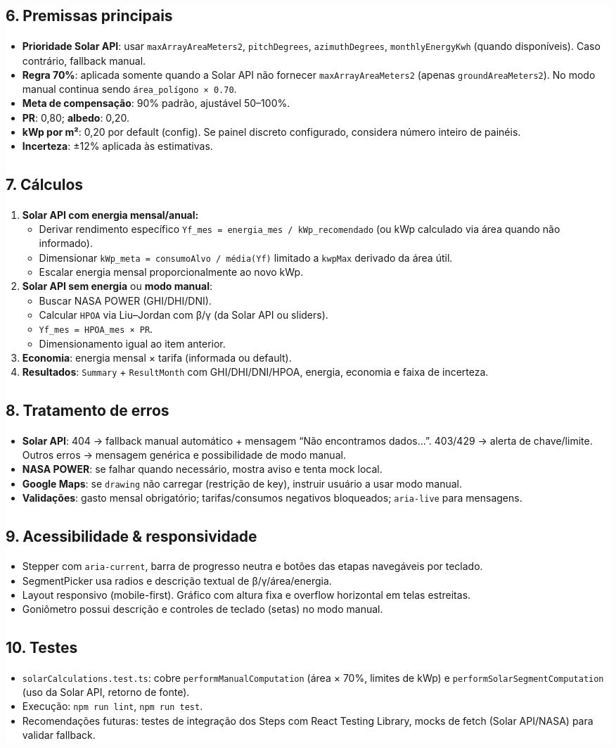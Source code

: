 ## 6. Premissas principais
- **Prioridade Solar API**: usar `maxArrayAreaMeters2`, `pitchDegrees`, `azimuthDegrees`, `monthlyEnergyKwh` (quando disponíveis). Caso contrário, fallback manual.
- **Regra 70%**: aplicada somente quando a Solar API não fornecer `maxArrayAreaMeters2` (apenas `groundAreaMeters2`). No modo manual continua sendo `área_polígono × 0.70`.
- **Meta de compensação**: 90% padrão, ajustável 50–100%.
- **PR**: 0,80; **albedo**: 0,20.
- **kWp por m²**: 0,20 por default (config). Se painel discreto configurado, considera número inteiro de painéis.
- **Incerteza**: ±12% aplicada às estimativas.

## 7. Cálculos
1. **Solar API com energia mensal/anual:**
   - Derivar rendimento específico `Yf_mes = energia_mes / kWp_recomendado` (ou kWp calculado via área quando não informado).
   - Dimensionar `kWp_meta = consumoAlvo / média(Yf)` limitado a `kwpMax` derivado da área útil.
   - Escalar energia mensal proporcionalmente ao novo kWp.
2. **Solar API sem energia** ou **modo manual**:
   - Buscar NASA POWER (GHI/DHI/DNI).
   - Calcular `HPOA` via Liu–Jordan com β/γ (da Solar API ou sliders).
   - `Yf_mes = HPOA_mes × PR`.
   - Dimensionamento igual ao item anterior.
3. **Economia**: energia mensal × tarifa (informada ou default).
4. **Resultados**: `Summary` + `ResultMonth` com GHI/DHI/DNI/HPOA, energia, economia e faixa de incerteza.

## 8. Tratamento de erros
- **Solar API**: 404 → fallback manual automático + mensagem “Não encontramos dados…”. 403/429 → alerta de chave/limite. Outros erros → mensagem genérica e possibilidade de modo manual.
- **NASA POWER**: se falhar quando necessário, mostra aviso e tenta mock local.
- **Google Maps**: se `drawing` não carregar (restrição de key), instruir usuário a usar modo manual.
- **Validações**: gasto mensal obrigatório; tarifas/consumos negativos bloqueados; `aria-live` para mensagens.

## 9. Acessibilidade & responsividade
- Stepper com `aria-current`, barra de progresso neutra e botões das etapas navegáveis por teclado.
- SegmentPicker usa radios e descrição textual de β/γ/área/energia.
- Layout responsivo (mobile-first). Gráfico com altura fixa e overflow horizontal em telas estreitas.
- Goniômetro possui descrição e controles de teclado (setas) no modo manual.

## 10. Testes
- `solarCalculations.test.ts`: cobre `performManualComputation` (área × 70%, limites de kWp) e `performSolarSegmentComputation` (uso da Solar API, retorno de fonte).
- Execução: `npm run lint`, `npm run test`.
- Recomendações futuras: testes de integração dos Steps com React Testing Library, mocks de fetch (Solar API/NASA) para validar fallback.
